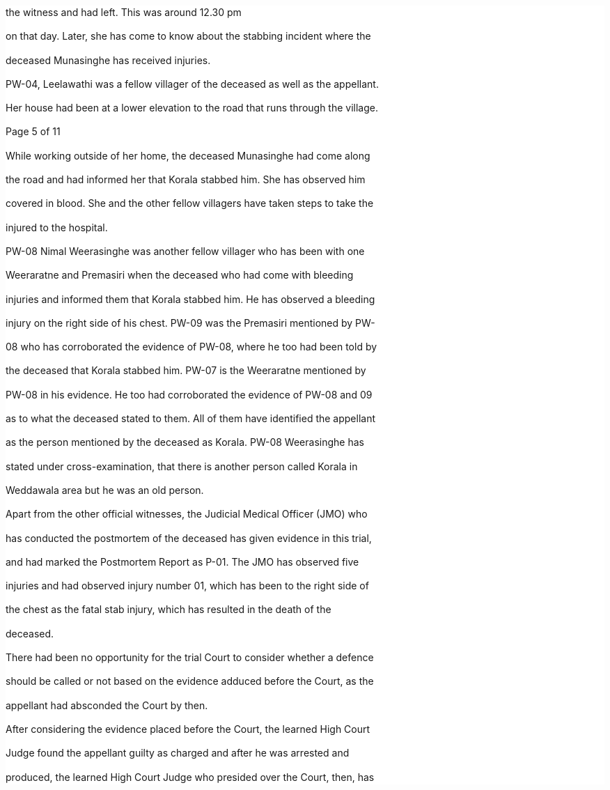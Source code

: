 the witness and had left. This was around 12.30 pm

on that day. Later, she has come to know about the stabbing incident where the

deceased Munasinghe has received injuries.

PW-04, Leelawathi was a fellow villager of the deceased as well as the appellant.

Her house had been at a lower elevation to the road that runs through the village.

Page 5 of 11

While working outside of her home, the deceased Munasinghe had come along

the road and had informed her that Korala stabbed him. She has observed him

covered in blood. She and the other fellow villagers have taken steps to take the

injured to the hospital.

PW-08 Nimal Weerasinghe was another fellow villager who has been with one

Weeraratne and Premasiri when the deceased who had come with bleeding

injuries and informed them that Korala stabbed him. He has observed a bleeding

injury on the right side of his chest. PW-09 was the Premasiri mentioned by PW-

08 who has corroborated the evidence of PW-08, where he too had been told by

the deceased that Korala stabbed him. PW-07 is the Weeraratne mentioned by

PW-08 in his evidence. He too had corroborated the evidence of PW-08 and 09

as to what the deceased stated to them. All of them have identified the appellant

as the person mentioned by the deceased as Korala. PW-08 Weerasinghe has

stated under cross-examination, that there is another person called Korala in

Weddawala area but he was an old person.

Apart from the other official witnesses, the Judicial Medical Officer (JMO) who

has conducted the postmortem of the deceased has given evidence in this trial,

and had marked the Postmortem Report as P-01. The JMO has observed five

injuries and had observed injury number 01, which has been to the right side of

the chest as the fatal stab injury, which has resulted in the death of the

deceased.

There had been no opportunity for the trial Court to consider whether a defence

should be called or not based on the evidence adduced before the Court, as the

appellant had absconded the Court by then.

After considering the evidence placed before the Court, the learned High Court

Judge found the appellant guilty as charged and after he was arrested and

produced, the learned High Court Judge who presided over the Court, then, has
